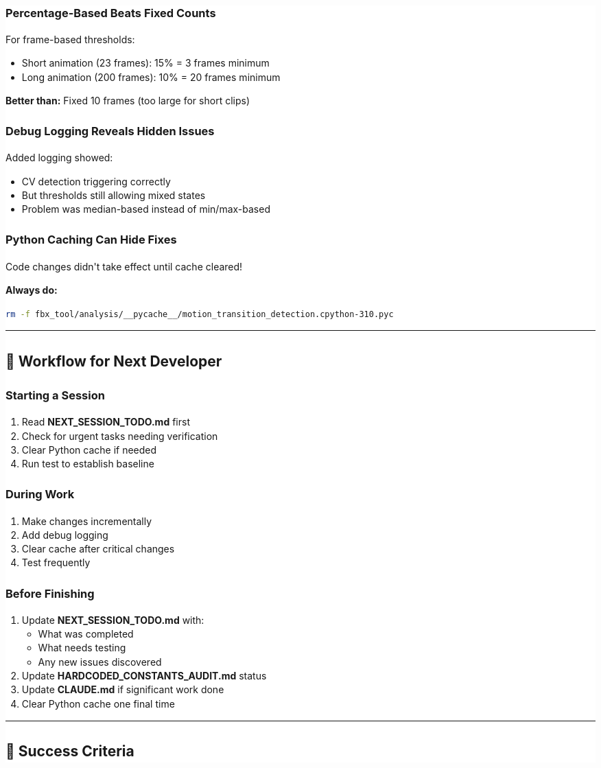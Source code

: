 ### Percentage-Based Beats Fixed Counts
For frame-based thresholds:
- Short animation (23 frames): 15% = 3 frames minimum
- Long animation (200 frames): 10% = 20 frames minimum

**Better than:** Fixed 10 frames (too large for short clips)

### Debug Logging Reveals Hidden Issues
Added logging showed:
- CV detection triggering correctly
- But thresholds still allowing mixed states
- Problem was median-based instead of min/max-based

### Python Caching Can Hide Fixes
Code changes didn't take effect until cache cleared!

**Always do:**
```bash
rm -f fbx_tool/analysis/__pycache__/motion_transition_detection.cpython-310.pyc
```

---

## 🔄 Workflow for Next Developer

### Starting a Session

1. Read **NEXT_SESSION_TODO.md** first
2. Check for urgent tasks needing verification
3. Clear Python cache if needed
4. Run test to establish baseline

### During Work

1. Make changes incrementally
2. Add debug logging
3. Clear cache after critical changes
4. Test frequently

### Before Finishing

1. Update **NEXT_SESSION_TODO.md** with:
   - What was completed
   - What needs testing
   - Any new issues discovered
2. Update **HARDCODED_CONSTANTS_AUDIT.md** status
3. Update **CLAUDE.md** if significant work done
4. Clear Python cache one final time

---

## 🎯 Success Criteria
